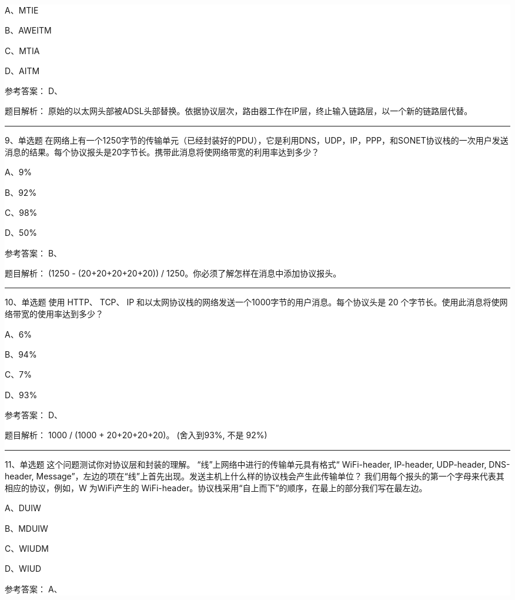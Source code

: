 A、MTIE
  
B、AWEITM
  
C、MTIA
  
D、AITM
  
参考答案： D、
  
题目解析： 原始的以太网头部被ADSL头部替换。依据协议层次，路由器工作在IP层，终止输入链路层，以一个新的链路层代替。
  
* * *
  
9、单选题
在网络上有一个1250字节的传输单元（已经封装好的PDU），它是利用DNS，UDP，IP，PPP，和SONET协议栈的一次用户发送消息的结果。每个协议报头是20字节长。携带此消息将使网络带宽的利用率达到多少？
  
A、9%
  
B、92%  
  
C、98%
  
D、50%
  
参考答案： B、
  
题目解析： (1250 - (20+20+20+20+20)) / 1250。你必须了解怎样在消息中添加协议报头。
  
* * *
  
10、单选题
使用 HTTP、 TCP、 IP 和以太网协议栈的网络发送一个1000字节的用户消息。每个协议头是 20 个字节长。使用此消息将使网络带宽的使用率达到多少？
  
A、6%
  
B、94%
  
C、7%
  
D、93%
  
参考答案： D、
  
题目解析： 1000 / (1000 + 20+20+20+20)。 (舍入到93%, 不是 92%)
  
* * *
  
11、单选题
这个问题测试你对协议层和封装的理解。
“线”上网络中进行的传输单元具有格式“ WiFi-header, IP-header, UDP-header, DNS-header, Message”，左边的项在“线”上首先出现。发送主机上什么样的协议栈会产生此传输单位？
我们用每个报头的第一个字母来代表其相应的协议，例如，W 为WiFi产生的 WiFi-header。协议栈采用“自上而下”的顺序，在最上的部分我们写在最左边。
  
A、DUIW
  
B、MDUIW
  
C、WIUDM
  
D、WIUD
  
参考答案： A、
  